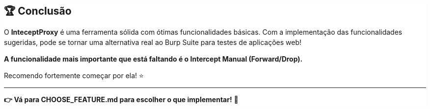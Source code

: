 ## 🏆 Conclusão

O **InteceptProxy** é uma ferramenta sólida com ótimas funcionalidades básicas. Com a implementação das funcionalidades sugeridas, pode se tornar uma alternativa real ao Burp Suite para testes de aplicações web!

**A funcionalidade mais importante que está faltando é o Intercept Manual (Forward/Drop).** 

Recomendo fortemente começar por ela! ⭐

---

**👉 Vá para CHOOSE_FEATURE.md para escolher o que implementar!** 🚀
